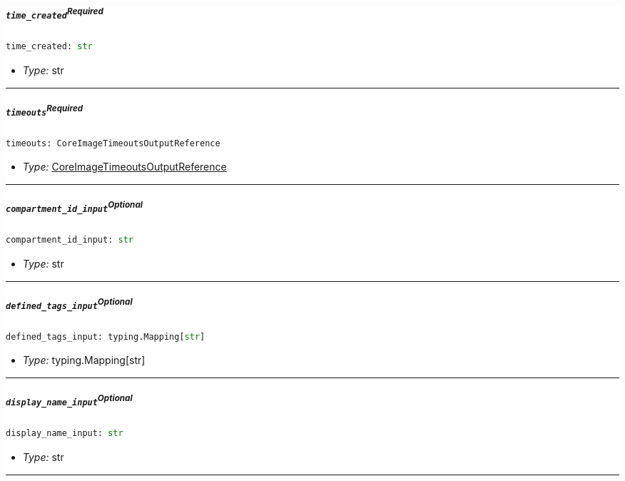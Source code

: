 
##### `time_created`<sup>Required</sup> <a name="time_created" id="rhizo-co-terraform-provider-oci.coreImage.CoreImage.property.timeCreated"></a>

```python
time_created: str
```

- *Type:* str

---

##### `timeouts`<sup>Required</sup> <a name="timeouts" id="rhizo-co-terraform-provider-oci.coreImage.CoreImage.property.timeouts"></a>

```python
timeouts: CoreImageTimeoutsOutputReference
```

- *Type:* <a href="#rhizo-co-terraform-provider-oci.coreImage.CoreImageTimeoutsOutputReference">CoreImageTimeoutsOutputReference</a>

---

##### `compartment_id_input`<sup>Optional</sup> <a name="compartment_id_input" id="rhizo-co-terraform-provider-oci.coreImage.CoreImage.property.compartmentIdInput"></a>

```python
compartment_id_input: str
```

- *Type:* str

---

##### `defined_tags_input`<sup>Optional</sup> <a name="defined_tags_input" id="rhizo-co-terraform-provider-oci.coreImage.CoreImage.property.definedTagsInput"></a>

```python
defined_tags_input: typing.Mapping[str]
```

- *Type:* typing.Mapping[str]

---

##### `display_name_input`<sup>Optional</sup> <a name="display_name_input" id="rhizo-co-terraform-provider-oci.coreImage.CoreImage.property.displayNameInput"></a>

```python
display_name_input: str
```

- *Type:* str

---